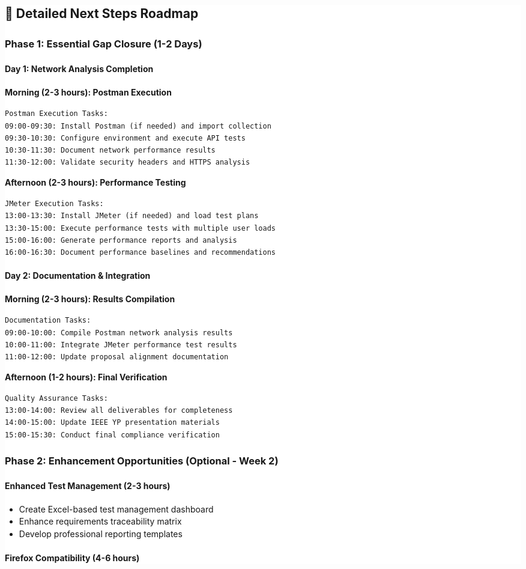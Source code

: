 
## 🎯 Detailed Next Steps Roadmap

### Phase 1: Essential Gap Closure (1-2 Days)

#### Day 1: Network Analysis Completion

**Morning (2-3 hours): Postman Execution**

```
Postman Execution Tasks:
09:00-09:30: Install Postman (if needed) and import collection
09:30-10:30: Configure environment and execute API tests
10:30-11:30: Document network performance results
11:30-12:00: Validate security headers and HTTPS analysis
```

**Afternoon (2-3 hours): Performance Testing**

```
JMeter Execution Tasks:
13:00-13:30: Install JMeter (if needed) and load test plans
13:30-15:00: Execute performance tests with multiple user loads
15:00-16:00: Generate performance reports and analysis
16:00-16:30: Document performance baselines and recommendations
```

#### Day 2: Documentation & Integration

**Morning (2-3 hours): Results Compilation**

```
Documentation Tasks:
09:00-10:00: Compile Postman network analysis results
10:00-11:00: Integrate JMeter performance test results
11:00-12:00: Update proposal alignment documentation
```

**Afternoon (1-2 hours): Final Verification**

```
Quality Assurance Tasks:
13:00-14:00: Review all deliverables for completeness
14:00-15:00: Update IEEE YP presentation materials
15:00-15:30: Conduct final compliance verification
```

### Phase 2: Enhancement Opportunities (Optional - Week 2)

#### Enhanced Test Management (2-3 hours)

- Create Excel-based test management dashboard
- Enhance requirements traceability matrix
- Develop professional reporting templates

#### Firefox Compatibility (4-6 hours)
